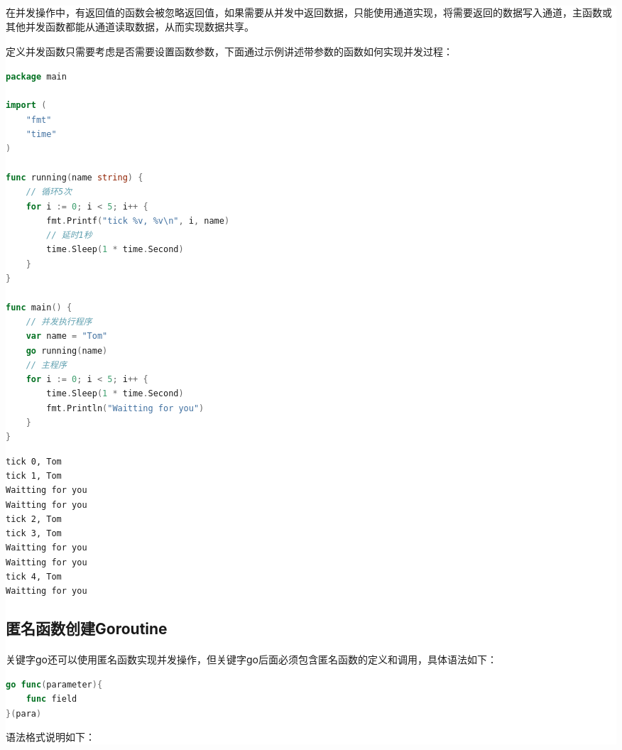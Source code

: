 在并发操作中，有返回值的函数会被忽略返回值，如果需要从并发中返回数据，只能使用通道实现，将需要返回的数据写入通道，主函数或其他并发函数都能从通道读取数据，从而实现数据共享。

定义并发函数只需要考虑是否需要设置函数参数，下面通过示例讲述带参数的函数如何实现并发过程：
```go
package main

import (
    "fmt"
    "time"
)

func running(name string) {
    // 循环5次
    for i := 0; i < 5; i++ {
        fmt.Printf("tick %v, %v\n", i, name)
        // 延时1秒
        time.Sleep(1 * time.Second)
    }
}

func main() {
    // 并发执行程序
    var name = "Tom"
    go running(name)
    // 主程序
    for i := 0; i < 5; i++ {
        time.Sleep(1 * time.Second)
        fmt.Println("Waitting for you")
    }
}
```

```
tick 0, Tom
tick 1, Tom
Waitting for you
Waitting for you
tick 2, Tom
tick 3, Tom
Waitting for you
Waitting for you
tick 4, Tom
Waitting for you
```

## 匿名函数创建Goroutine
关键字go还可以使用匿名函数实现并发操作，但关键字go后面必须包含匿名函数的定义和调用，具体语法如下：
```go
go func(parameter){
    func field
}(para)
```
语法格式说明如下：
